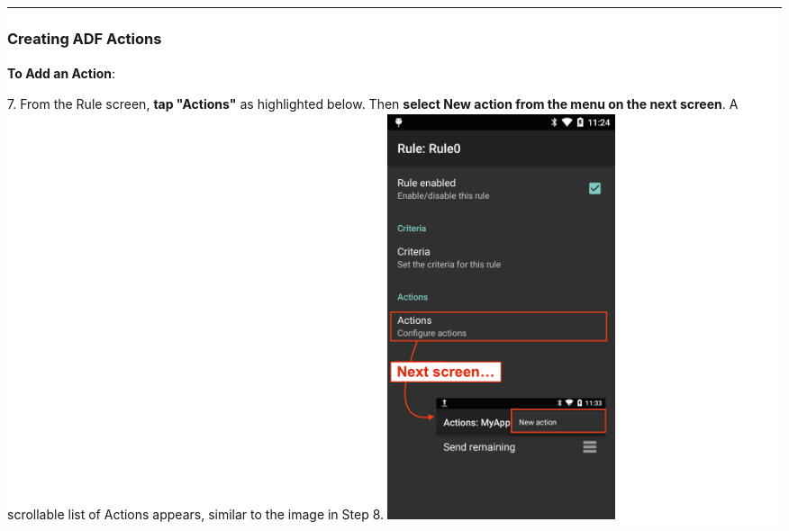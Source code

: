 -----

### Creating ADF Actions

**To Add an Action**:

&#55;. From the Rule screen, **tap "Actions"** as highlighted below. Then **select New action from the menu on the next screen**. A scrollable list of Actions appears, similar to the image in Step 8.
<img style="height:450px" src="../Criteria-MyAppRule01_copy.png"/>
<br>

